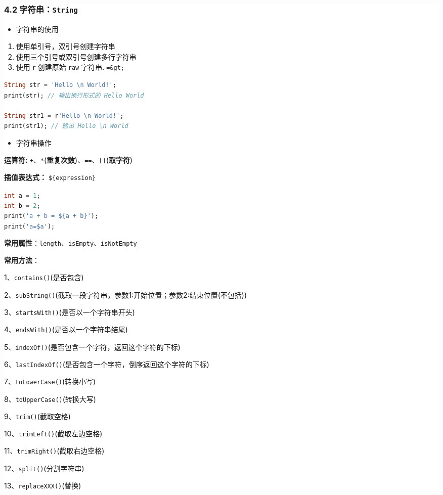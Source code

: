 <a name="d0c6a326"></a>

### 4.2 字符串：`String`

- 字符串的使用

1. 使用单引号，双引号创建字符串
2. 使用三个引号或双引号创建多行字符串
3. 使用 `r` 创建原始 `raw` 字符串. `=&gt;`

```dart
String str = 'Hello \n World!';
print(str); // 输出换行形式的 Hello World

String str1 = r'Hello \n World!';
print(str1); // 输出 Hello \n World
```

- 字符串操作

**运算符:** `+`、`*`(**重复次数**)、`==`、`[]`(**取字符**)

**插值表达式：** `${expression}`

```dart
int a = 1;
int b = 2;
print('a + b = ${a + b}');
print('a=$a');
```

**常用属性**：`length`、`isEmpty`、`isNotEmpty`

**常用方法**：

1、`contains()`(是否包含)

2、`subString()`(截取一段字符串，参数1:开始位置；参数2:结束位置(不包括))

3、`startsWith()`(是否以一个字符串开头)

4、`endsWith()`(是否以一个字符串结尾)

5、`indexOf()`(是否包含一个字符，返回这个字符的下标)

6、`lastIndexOf()`(是否包含一个字符，倒序返回这个字符的下标)

7、`toLowerCase()`(转换小写)

8、`toUpperCase()`(转换大写)

9、`trim()`(截取空格)

10、`trimLeft()`(截取左边空格)

11、`trimRight()`(截取右边空格)

12、`split()`(分割字符串)

13、`replaceXXX()`(替换)

<a name="8ca0f9f4"></a>
